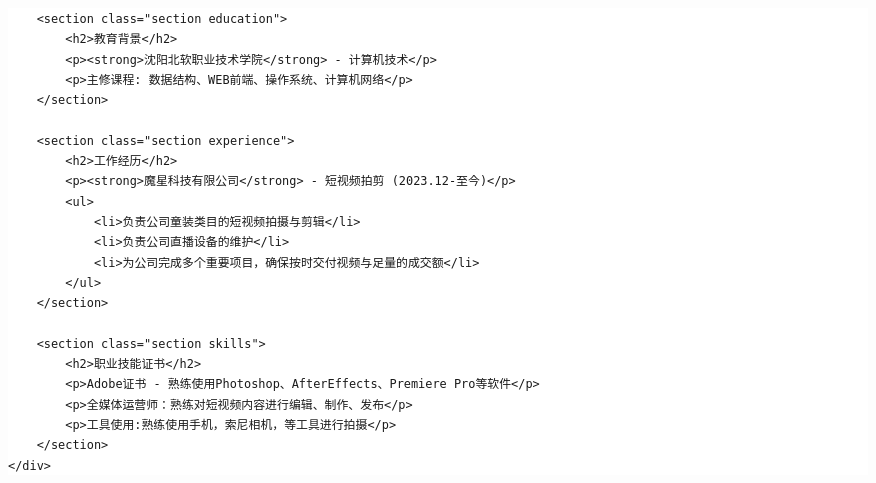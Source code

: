         <section class="section education">
            <h2>教育背景</h2>
            <p><strong>沈阳北软职业技术学院</strong> - 计算机技术</p>
            <p>主修课程: 数据结构、WEB前端、操作系统、计算机网络</p>
        </section>

        <section class="section experience">
            <h2>工作经历</h2>
            <p><strong>魔星科技有限公司</strong> - 短视频拍剪 (2023.12-至今)</p>
            <ul>
                <li>负责公司童装类目的短视频拍摄与剪辑</li>
                <li>负责公司直播设备的维护</li>
                <li>为公司完成多个重要项目，确保按时交付视频与足量的成交额</li>
            </ul>
        </section>

        <section class="section skills">
            <h2>职业技能证书</h2>
            <p>Adobe证书 - 熟练使用Photoshop、AfterEffects、Premiere Pro等软件</p>
            <p>全媒体运营师：熟练对短视频内容进行编辑、制作、发布</p>
            <p>工具使用:熟练使用手机，索尼相机，等工具进行拍摄</p>
        </section>
    </div>
</body>
</html>
